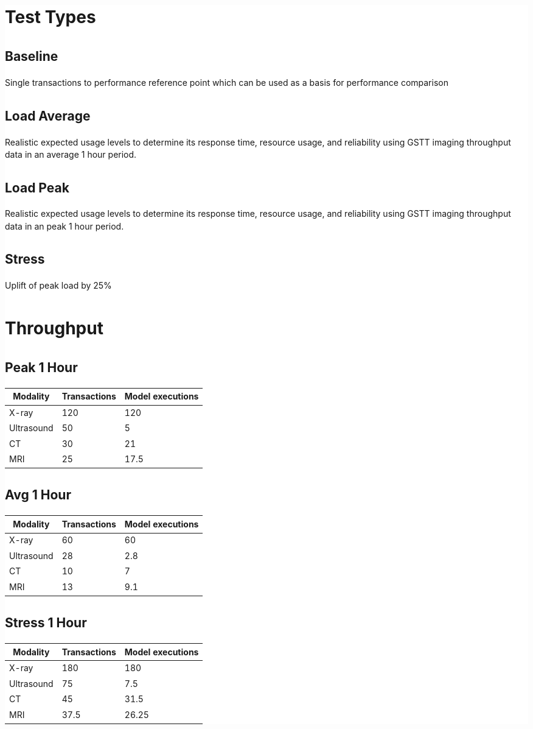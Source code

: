 # Test Types #

## Baseline ##
Single transactions to performance reference point which can be used as a basis for performance comparison

## Load Average ##
Realistic expected usage levels to determine its response time, resource usage, and reliability using GSTT imaging throughput data in an average 1 hour period.

## Load Peak ##
Realistic expected usage levels to determine its response time, resource usage, and reliability using GSTT imaging throughput data in an peak 1 hour period.

## Stress ##
Uplift of peak load by 25% 

# Throughput #

## Peak 1 Hour ##

| Modality   | Transactions | Model executions |
| ---------- | ------------ | ---------------- |
| X-ray      | 120          | 120              |
| Ultrasound | 50           | 5                |
| CT         | 30           | 21               |
| MRI        | 25           | 17.5             |

## Avg 1 Hour ##

| Modality   | Transactions | Model executions |
| ---------- | ------------ | ---------------- |
| X-ray      | 60          | 60              |
| Ultrasound | 28           | 2.8                |
| CT         | 10           | 7               |
| MRI        | 13           | 9.1             |

## Stress 1 Hour ##

| Modality   | Transactions | Model executions |
| ---------- | ------------ | ---------------- |
| X-ray      | 180          | 180              |
| Ultrasound | 75           | 7.5                |
| CT         | 45           | 31.5               |
| MRI        | 37.5           | 26.25             |
